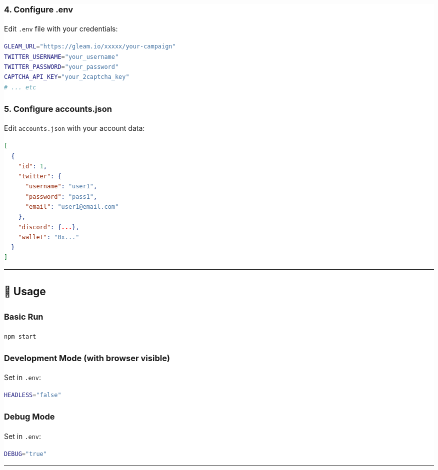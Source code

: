 ### 4. Configure .env

Edit `.env` file with your credentials:

```bash
GLEAM_URL="https://gleam.io/xxxxx/your-campaign"
TWITTER_USERNAME="your_username"
TWITTER_PASSWORD="your_password"
CAPTCHA_API_KEY="your_2captcha_key"
# ... etc
```

### 5. Configure accounts.json

Edit `accounts.json` with your account data:

```json
[
  {
    "id": 1,
    "twitter": {
      "username": "user1",
      "password": "pass1",
      "email": "user1@email.com"
    },
    "discord": {...},
    "wallet": "0x..."
  }
]
```

---

## 🚀 Usage

### Basic Run

```bash
npm start
```

### Development Mode (with browser visible)

Set in `.env`:
```bash
HEADLESS="false"
```

### Debug Mode

Set in `.env`:
```bash
DEBUG="true"
```

---